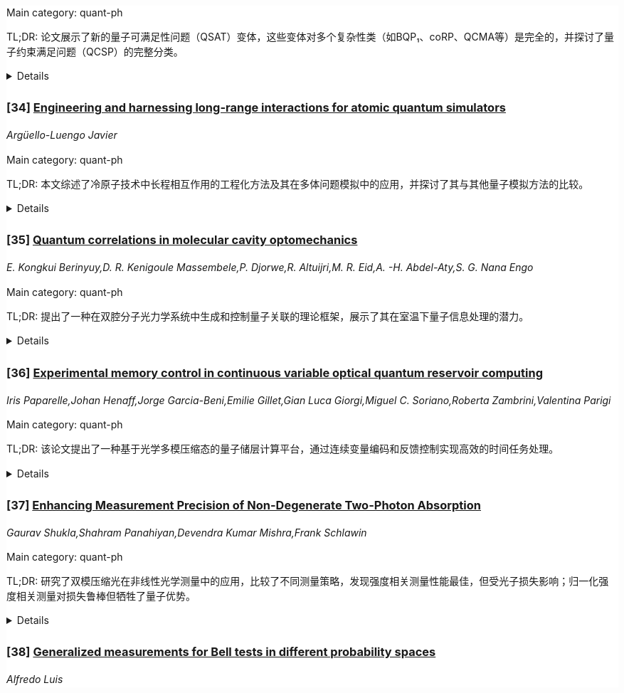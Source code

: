 Main category: quant-ph

TL;DR: 论文展示了新的量子可满足性问题（QSAT）变体，这些变体对多个复杂性类（如BQP₁、coRP、QCMA等）是完全的，并探讨了量子约束满足问题（QCSP）的完整分类。


<details><summary>Details</summary></details>


### [34] [Engineering and harnessing long-range interactions for atomic quantum simulators](https://arxiv.org/abs/2506.07250)
*Argüello-Luengo Javier*

Main category: quant-ph

TL;DR: 本文综述了冷原子技术中长程相互作用的工程化方法及其在多体问题模拟中的应用，并探讨了其与其他量子模拟方法的比较。


<details><summary>Details</summary></details>


### [35] [Quantum correlations in molecular cavity optomechanics](https://arxiv.org/abs/2506.07277)
*E. Kongkui Berinyuy,D. R. Kenigoule Massembele,P. Djorwe,R. Altuijri,M. R. Eid,A. -H. Abdel-Aty,S. G. Nana Engo*

Main category: quant-ph

TL;DR: 提出了一种在双腔分子光力学系统中生成和控制量子关联的理论框架，展示了其在室温下量子信息处理的潜力。


<details><summary>Details</summary></details>


### [36] [Experimental memory control in continuous variable optical quantum reservoir computing](https://arxiv.org/abs/2506.07279)
*Iris Paparelle,Johan Henaff,Jorge Garcia-Beni,Emilie Gillet,Gian Luca Giorgi,Miguel C. Soriano,Roberta Zambrini,Valentina Parigi*

Main category: quant-ph

TL;DR: 该论文提出了一种基于光学多模压缩态的量子储层计算平台，通过连续变量编码和反馈控制实现高效的时间任务处理。


<details><summary>Details</summary></details>


### [37] [Enhancing Measurement Precision of Non-Degenerate Two-Photon Absorption](https://arxiv.org/abs/2506.07384)
*Gaurav Shukla,Shahram Panahiyan,Devendra Kumar Mishra,Frank Schlawin*

Main category: quant-ph

TL;DR: 研究了双模压缩光在非线性光学测量中的应用，比较了不同测量策略，发现强度相关测量性能最佳，但受光子损失影响；归一化强度相关测量对损失鲁棒但牺牲了量子优势。


<details><summary>Details</summary></details>


### [38] [Generalized measurements for Bell tests in different probability spaces](https://arxiv.org/abs/2506.07496)
*Alfredo Luis*
